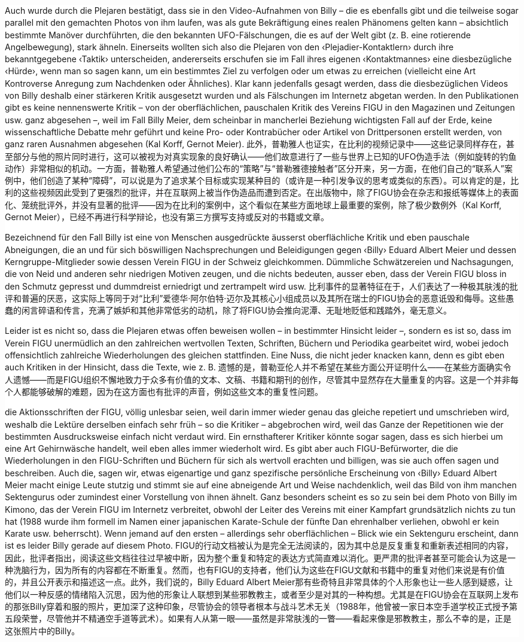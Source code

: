 Auch wurde durch die Plejaren bestätigt, dass sie in den Video-Aufnahmen von Billy – die es ebenfalls gibt und die teilweise sogar parallel mit den gemachten Photos von ihm laufen, was als gute Bekräftigung eines realen Phänomens gelten kann – absichtlich bestimmte Manöver durchführten, die den bekannten UFO-Fälschungen, die es auf der Welt gibt (z. B. eine rotierende Angelbewegung), stark ähneln. Einerseits wollten sich also die Plejaren von den ‹Plejadier-Kontaktlern› durch ihre bekanntgegebene ‹Taktik› unterscheiden, andererseits erschufen sie im Fall ihres eigenen ‹Kontaktmannes› eine diesbezügliche ‹Hürde›, wenn man so sagen kann, um ein bestimmtes Ziel zu verfolgen oder um etwas zu erreichen (vielleicht eine Art Kontroverse Anregung zum Nachdenken oder Ähnliches). Klar kann jedenfalls gesagt werden, dass die diesbezüglichen Videos von Billy deshalb einer stärkeren Kritik ausgesetzt wurden und als Fälschungen im Internetz abgetan werden. In den Publikationen gibt es keine nennenswerte Kritik – von der oberflächlichen, pauschalen Kritik des Vereins FIGU in den Magazinen und Zeitungen usw. ganz abgesehen –, weil im Fall Billy Meier, dem scheinbar in mancherlei Beziehung wichtigsten Fall auf der Erde, keine wissenschaftliche Debatte mehr geführt und keine Pro- oder Kontrabücher oder Artikel von Drittpersonen erstellt werden, von ganz raren Ausnahmen abgesehen (Kal Korff, Gernot Meier).
此外，普勒雅人也证实，在比利的视频记录中——这些记录同样存在，甚至部分与他的照片同时进行，这可以被视为对真实现象的良好确认——他们故意进行了一些与世界上已知的UFO伪造手法（例如旋转的钓鱼动作）非常相似的机动。一方面，普勒雅人希望通过他们公布的“策略”与“普勒雅德接触者”区分开来，另一方面，在他们自己的“联系人”案例中，他们创造了某种“障碍”，可以说是为了追求某个目标或实现某种目的（或许是一种引发争议的思考或类似的东西）。可以肯定的是，比利的这些视频因此受到了更强烈的批评，并在互联网上被当作伪造品而遭到否定。在出版物中，除了FIGU协会在杂志和报纸等媒体上的表面化、笼统批评外，并没有显著的批评——因为在比利的案例中，这个看似在某些方面地球上最重要的案例，除了极少数例外（Kal Korff, Gernot Meier），已经不再进行科学辩论，也没有第三方撰写支持或反对的书籍或文章。

Bezeichnend für den Fall Billy ist eine von Menschen ausgedrückte äusserst oberflächliche Kritik und eben pauschale Abneigungen, die an und für sich böswilligen Nachsprechungen und Beleidigungen gegen ‹Billy› Eduard Albert Meier und dessen Kerngruppe-Mitglieder sowie dessen Verein FIGU in der Schweiz gleichkommen. Dümmliche Schwätzereien und Nachsagungen, die von Neid und anderen sehr niedrigen Motiven zeugen, und die nichts bedeuten, ausser eben, dass der Verein FIGU bloss in den Schmutz gepresst und dummdreist erniedrigt und zertrampelt wird usw.
比利事件的显著特征在于，人们表达了一种极其肤浅的批评和普遍的厌恶，这实际上等同于对“比利”爱德华·阿尔伯特·迈尔及其核心小组成员以及其所在瑞士的FIGU协会的恶意诋毁和侮辱。这些愚蠢的闲言碎语和传言，充满了嫉妒和其他非常低劣的动机，除了将FIGU协会推向泥潭、无耻地贬低和践踏外，毫无意义。

Leider ist es nicht so, dass die Plejaren etwas offen beweisen wollen – in bestimmter Hinsicht leider –, sondern es ist so, dass im Verein FIGU unermüdlich an den zahlreichen wertvollen Texten, Schriften, Büchern und Periodika gearbeitet wird, wobei jedoch offensichtlich zahlreiche Wiederholungen des gleichen stattfinden. Eine Nuss, die nicht jeder knacken kann, denn es gibt eben auch Kritiken in der Hinsicht, dass die Texte, wie z. B.
遗憾的是，普勒亚伦人并不希望在某些方面公开证明什么——在某些方面确实令人遗憾——而是FIGU组织不懈地致力于众多有价值的文本、文稿、书籍和期刊的创作，尽管其中显然存在大量重复的内容。这是一个并非每个人都能够破解的难题，因为在这方面也有批评的声音，例如这些文本的重复性问题。

die Aktionsschriften der FIGU, völlig unlesbar seien, weil darin immer wieder genau das gleiche repetiert und umschrieben wird, weshalb die Lektüre derselben einfach sehr früh – so die Kritiker – abgebrochen wird, weil das Ganze der Repetitionen wie der bestimmten Ausdrucksweise einfach nicht verdaut wird. Ein ernsthafterer Kritiker könnte sogar sagen, dass es sich hierbei um eine Art Gehirnwäsche handelt, weil eben alles immer wiederholt wird. Es gibt aber auch FIGU-Befürworter, die die Wiederholungen in den FIGU-Schriften und Büchern für sich als wertvoll erachten und billigen, was sie auch offen sagen und beschreiben. Auch die, sagen wir, etwas eigenartige und ganz spezifische persönliche Erscheinung von ‹Billy› Eduard Albert Meier macht einige Leute stutzig und stimmt sie auf eine abneigende Art und Weise nachdenklich, weil das Bild von ihm manchen Sektengurus oder zumindest einer Vorstellung von ihnen ähnelt. Ganz besonders scheint es so zu sein bei dem Photo von Billy im Kimono, das der Verein FIGU im Internetz verbreitet, obwohl der Leiter des Vereins mit einer Kampfart grundsätzlich nichts zu tun hat (1988 wurde ihm formell im Namen einer japanischen Karate-Schule der fünfte Dan ehrenhalber verliehen, obwohl er kein Karate usw. beherrscht). Wenn jemand auf den ersten – allerdings sehr oberflächlichen – Blick wie ein Sektenguru erscheint, dann ist es leider Billy gerade auf diesem Photo.
FIGU的行动文档被认为是完全无法阅读的，因为其中总是反复重复和重新表述相同的内容，因此，批评者指出，阅读这些文档往往过早被中断，因为整个重复和特定的表达方式简直难以消化。更严肃的批评者甚至可能会认为这是一种洗脑行为，因为所有的内容都在不断重复。然而，也有FIGU的支持者，他们认为这些在FIGU文献和书籍中的重复对他们来说是有价值的，并且公开表示和描述这一点。此外，我们说的，Billy Eduard Albert Meier那有些奇特且非常具体的个人形象也让一些人感到疑惑，让他们以一种反感的情绪陷入沉思，因为他的形象让人联想到某些邪教教主，或者至少是对其的一种构想。尤其是在FIGU协会在互联网上发布的那张Billy穿着和服的照片，更加深了这种印象，尽管协会的领导者根本与战斗艺术无关（1988年，他曾被一家日本空手道学校正式授予第五段荣誉，尽管他并不精通空手道等武术）。如果有人从第一眼——虽然是非常肤浅的一瞥——看起来像是邪教教主，那么不幸的是，正是这张照片中的Billy。
